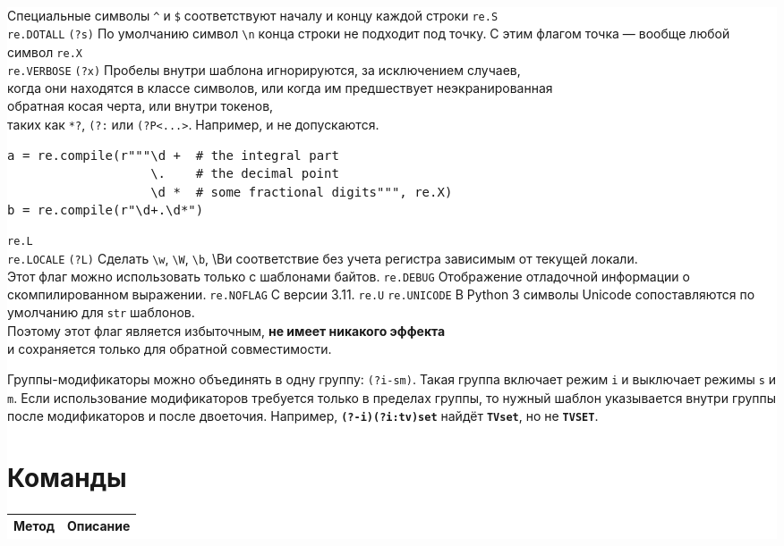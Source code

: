 <td>Специальные символы <code>^</code> и <code>$</code> соответствуют началу и концу каждой строки</td>
</tr>
<tr>
<td><code>re.S</code><br><code>re.DOTALL</code></td>
<td><code>(?s)</code></td>
<td>По умолчанию символ <code>\n</code> конца строки не подходит под точку. С этим флагом точка — вообще любой символ</td>
</tr>
<tr>
<td><code>re.X</code><br><code>re.VERBOSE</code></td>
<td><code>(?x)</code></td>
<td>Пробелы внутри шаблона игнорируются, за исключением случаев,<br>когда они находятся в классе символов, или когда им предшествует неэкранированная<br>обратная косая черта, или внутри токенов,<br>таких как <code>*?</code>, <code>(?:</code> или <code>(?P&lt;...&gt;</code>. Например, и не допускаются.<br><div class="code" style="border-radius:.375rem .375rem;"><div class="highlight"><pre><div class="highlight"><pre><span></span><span class="n">a</span> <span class="o">=</span> <span class="n">re</span><span class="o">.</span><span class="n">compile</span><span class="p">(</span><span class="sa">r</span><span class="s2">&quot;&quot;&quot;\d +  # the integral part</span><br><span class="s2">                   \.    # the decimal point</span><br><span class="s2">                   \d *  # some fractional digits&quot;&quot;&quot;</span><span class="p">,</span> <span class="n">re</span><span class="o">.</span><span class="n">X</span><span class="p">)</span><br><span class="n">b</span> <span class="o">=</span> <span class="n">re</span><span class="o">.</span><span class="n">compile</span><span class="p">(</span><span class="sa">r</span><span class="s2">&quot;\d+.\d*&quot;</span><span class="p">)</span><br></pre></div></pre></div></div></td>
</tr>
<tr>
<td><code>re.L</code><br><code>re.LOCALE</code></td>
<td><code>(?L)</code></td>
<td>Сделать <code>\w</code>, <code>\W</code>, <code>\b</code>, \Bи соответствие без учета регистра зависимым от текущей локали.<br>Этот флаг можно использовать только с шаблонами байтов.</td>
</tr>
<tr>
<td><code>re.DEBUG</code></td>
<td></td>
<td>Отображение отладочной информации о скомпилированном выражении.</td>
</tr>
<tr>
<td><code>re.NOFLAG</code></td>
<td></td>
<td>С версии 3.11.</td>
</tr>
<tr>
<td><code>re.U</code> <code>re.UNICODE</code></td>
<td></td>
<td>В Python 3 символы Unicode сопоставляются по умолчанию для <code>str</code> шаблонов.<br>Поэтому этот флаг является избыточным, <strong>не имеет никакого эффекта</strong><br>и сохраняется только для обратной совместимости.</td>
</tr>
</tbody>
</table>
<p>Группы-модификаторы можно объединять в одну группу: <code>(?i-sm)</code>.
Такая группа включает режим <code>i</code> и выключает режимы <code>s</code> и <code>m</code>.
Если использование модификаторов требуется только в пределах группы, то нужный шаблон
указывается внутри группы после модификаторов и после двоеточия.
Например, <b><code>(?-i)(?i:tv)set</code></b> найдёт <b><code>TVset</code></b>, но не <b><code>TVSET</code></b>.</p>
<h1>Команды</h1>
<table>
<thead>
<tr>
<th>Метод</th>
<th>Описание</th>
</tr>